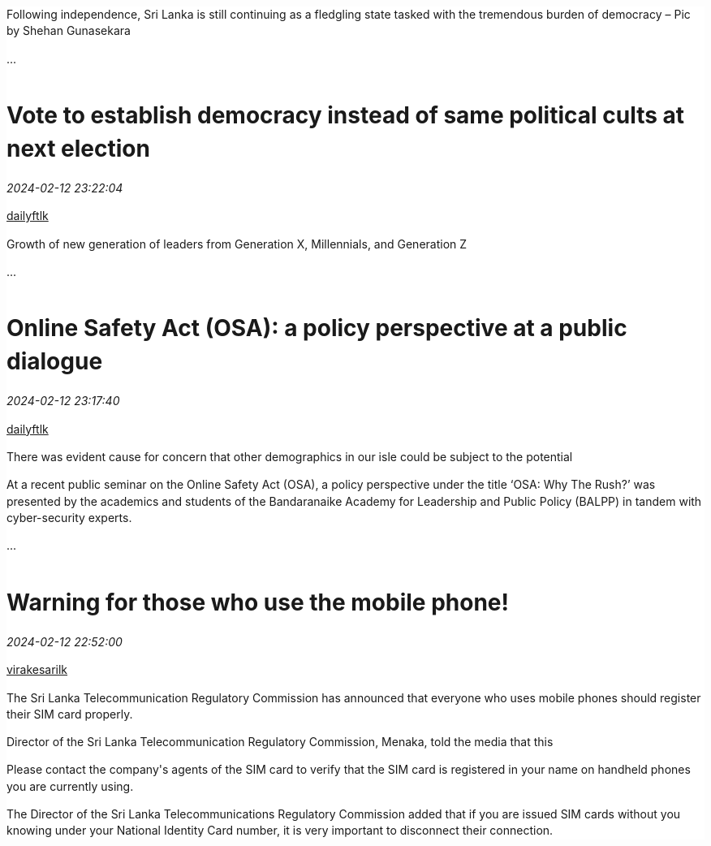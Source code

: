 Following independence, Sri Lanka is still continuing as a fledgling state tasked with the tremendous burden of democracy – Pic by Shehan Gunasekara

...



# Vote to establish democracy instead of same political cults at next election

*2024-02-12 23:22:04*

[dailyftlk](https://www.ft.lk/columns/Vote-to-establish-democracy-instead-of-same-political-cults-at-next-election/4-758400)

Growth of new generation of leaders from Generation X, Millennials, and Generation Z

...



# Online Safety Act (OSA): a policy perspective at a public dialogue

*2024-02-12 23:17:40*

[dailyftlk](https://www.ft.lk/columns/Online-Safety-Act-OSA-a-policy-perspective-at-a-public-dialogue/4-758399)

There was evident cause for concern that other demographics in our isle could be subject to the potential

At a recent public seminar on the Online Safety Act (OSA), a policy perspective under the title ‘OSA: Why The Rush?’ was presented by the academics and students of the Bandaranaike Academy for Leadership and Public Policy (BALPP) in tandem with cyber-security experts.

...



# Warning for those who use the mobile phone!

*2024-02-12 22:52:00*

[virakesarilk](https://www.virakesari.lk/article/176231)

The Sri Lanka Telecommunication Regulatory Commission has announced that everyone who uses mobile phones should register their SIM card properly.

Director of the Sri Lanka Telecommunication Regulatory Commission, Menaka, told the media that this

Please contact the company's agents of the SIM card to verify that the SIM card is registered in your name on handheld phones you are currently using.

The Director of the Sri Lanka Telecommunications Regulatory Commission added that if you are issued SIM cards without you knowing under your National Identity Card number, it is very important to disconnect their connection.
